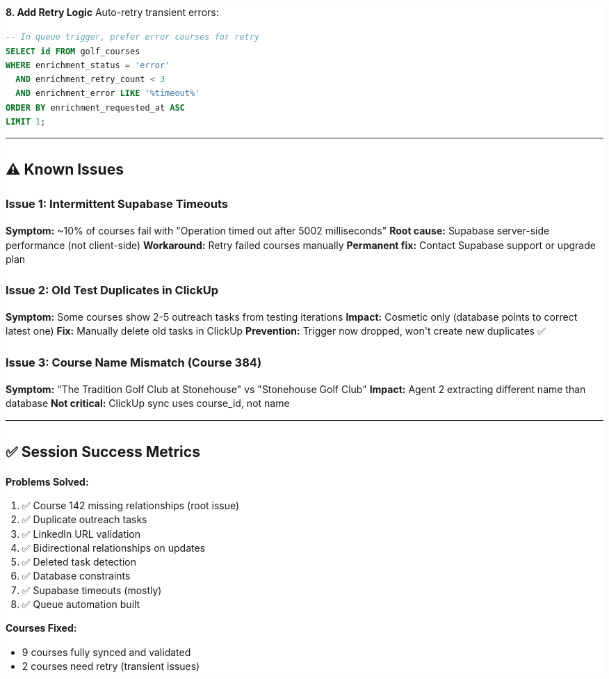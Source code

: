 **8. Add Retry Logic**
Auto-retry transient errors:
```sql
-- In queue trigger, prefer error courses for retry
SELECT id FROM golf_courses
WHERE enrichment_status = 'error'
  AND enrichment_retry_count < 3
  AND enrichment_error LIKE '%timeout%'
ORDER BY enrichment_requested_at ASC
LIMIT 1;
```

---

## ⚠️ Known Issues

### Issue 1: Intermittent Supabase Timeouts
**Symptom:** ~10% of courses fail with "Operation timed out after 5002 milliseconds"
**Root cause:** Supabase server-side performance (not client-side)
**Workaround:** Retry failed courses manually
**Permanent fix:** Contact Supabase support or upgrade plan

### Issue 2: Old Test Duplicates in ClickUp
**Symptom:** Some courses show 2-5 outreach tasks from testing iterations
**Impact:** Cosmetic only (database points to correct latest one)
**Fix:** Manually delete old tasks in ClickUp
**Prevention:** Trigger now dropped, won't create new duplicates ✅

### Issue 3: Course Name Mismatch (Course 384)
**Symptom:** "The Tradition Golf Club at Stonehouse" vs "Stonehouse Golf Club"
**Impact:** Agent 2 extracting different name than database
**Not critical:** ClickUp sync uses course_id, not name

---

## ✅ Session Success Metrics

**Problems Solved:**
1. ✅ Course 142 missing relationships (root issue)
2. ✅ Duplicate outreach tasks
3. ✅ LinkedIn URL validation
4. ✅ Bidirectional relationships on updates
5. ✅ Deleted task detection
6. ✅ Database constraints
7. ✅ Supabase timeouts (mostly)
8. ✅ Queue automation built

**Courses Fixed:**
- 9 courses fully synced and validated
- 2 courses need retry (transient issues)
